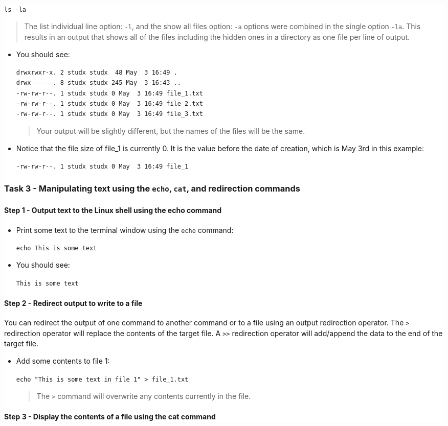   ```shell
  ls -la
  ```

  > The list individual line option: `-l`, and the show all files option: `-a` options were combined in the single option `-la`. This results in an output that shows all of the files including the hidden ones in a directory as one file per line of output.
* You should see:

  ```shell
  drwxrwxr-x. 2 studx studx  48 May  3 16:49 .
  drwx------. 8 studx studx 245 May  3 16:43 ..
  -rw-rw-r--. 1 studx studx 0 May  3 16:49 file_1.txt
  -rw-rw-r--. 1 studx studx 0 May  3 16:49 file_2.txt
  -rw-rw-r--. 1 studx studx 0 May  3 16:49 file_3.txt
  ```

  > Your output will be slightly different, but the names of the files will be the same.
* Notice that the file size of file_1 is currently 0. It is the value before the date of creation, which is May 3rd in this example:

  ```shell
  -rw-rw-r--. 1 studx studx 0 May  3 16:49 file_1
  ```

### Task 3 - Manipulating text using the `echo`, `cat`, and redirection commands

#### Step 1 - Output text to the Linux shell using the echo command

* Print some text to the terminal window using the `echo` command:

  ```shell
  echo This is some text
  ```
* You should see:

  ```shell
  This is some text
  ```

#### Step 2 - Redirect output to write to a file

You can redirect the output of one command to another command or to a file using an output redirection operator. The `>` redirection operator will replace the contents of the target file. A `>>` redirection operator will add/append the data to the end of the target file.

* Add some contents to file 1:

  ```shell
  echo "This is some text in file 1" > file_1.txt
  ```

  > The `>` command will overwrite any contents currently in the file.

#### Step 3 - Display the contents of a file using the cat command
